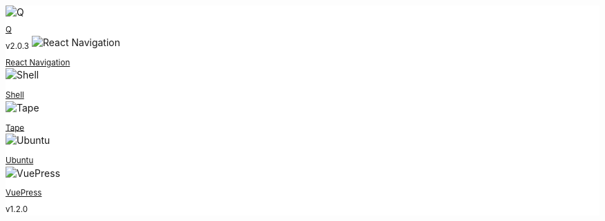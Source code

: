 <td align='center'>
  <img width='36' height='36' src='https://img.stackshare.io/service/4697/default_2d5a1d7c5eb520cdeb7db120e767345004a1d0d4.png' alt='Q'>
  <br>
  <sub><a href="https://github.com/kriskowal/q">Q</a></sub>
  <br>
  <sub>v2.0.3</sub>
</td>

<td align='center'>
  <img width='36' height='36' src='https://img.stackshare.io/service/6422/react-navigation.png' alt='React Navigation'>
  <br>
  <sub><a href="https://reactnavigation.org/">React Navigation</a></sub>
  <br>
  <sub></sub>
</td>

</tr>
<tr>
  <td align='center'>
  <img width='36' height='36' src='https://img.stackshare.io/service/4631/default_c2062d40130562bdc836c13dbca02d318205a962.png' alt='Shell'>
  <br>
  <sub><a href="https://en.wikipedia.org/wiki/Shell_script">Shell</a></sub>
  <br>
  <sub></sub>
</td>

<td align='center'>
  <img width='36' height='36' src='https://img.stackshare.io/service/3722/lejvzrnlpb308aftn31u_normal.png' alt='Tape'>
  <br>
  <sub><a href="https://www.npmjs.com/package/tape">Tape</a></sub>
  <br>
  <sub></sub>
</td>

<td align='center'>
  <img width='36' height='36' src='https://img.stackshare.io/service/3511/cof_orange_hex.jpg' alt='Ubuntu'>
  <br>
  <sub><a href="http://www.ubuntu.com/">Ubuntu</a></sub>
  <br>
  <sub></sub>
</td>

<td align='center'>
  <img width='36' height='36' src='https://img.stackshare.io/service/8863/paeckCWC.png' alt='VuePress'>
  <br>
  <sub><a href="https://vuepress.vuejs.org/">VuePress</a></sub>
  <br>
  <sub>v1.2.0</sub>
</td>
